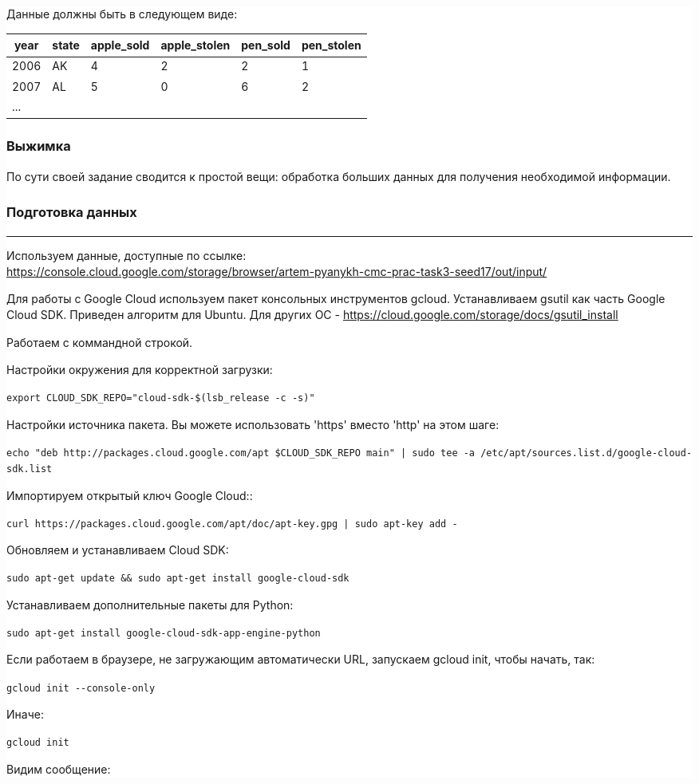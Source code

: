 Данные должны быть в следующем виде:

|year|state|apple_sold|apple_stolen|pen_sold|pen_stolen|
|---|---|---|---|---|---|
|2006|AK|4|2|2|1
|2007|AL|5|0|6|2|
|...||||||

### Выжимка
По сути своей задание сводится к простой вещи: обработка больших данных для получения необходимой информации.

### Подготовка данных    
----------------------------------------

Используем данные, доступные по ссылке:  
<https://console.cloud.google.com/storage/browser/artem-pyanykh-cmc-prac-task3-seed17/out/input/>   

Для работы с Google Cloud используем пакет консольных инструментов gcloud. Устанавливаем gsutil как часть Google Cloud SDK.
Приведен алгоритм для Ubuntu. Для других ОС - <https://cloud.google.com/storage/docs/gsutil_install>

Работаем с коммандной строкой.

Настройки окружения для корректной загрузки:

    export CLOUD_SDK_REPO="cloud-sdk-$(lsb_release -c -s)"

Настройки источника пакета. Вы можете использовать 'https' вместо 'http' на этом шаге:

    echo "deb http://packages.cloud.google.com/apt $CLOUD_SDK_REPO main" | sudo tee -a /etc/apt/sources.list.d/google-cloud-sdk.list

Импортируем открытый ключ Google Cloud::

    curl https://packages.cloud.google.com/apt/doc/apt-key.gpg | sudo apt-key add -
    
Обновляем и устанавливаем Cloud SDK:

    sudo apt-get update && sudo apt-get install google-cloud-sdk

Устанавливаем дополнительные пакеты для Python:

    sudo apt-get install google-cloud-sdk-app-engine-python
    
Если работаем в браузере, не загружающим автоматически URL, запускаем gcloud init, чтобы начать, так:

    gcloud init --console-only
   
Иначе:

    gcloud init
    
Видим сообщение:
